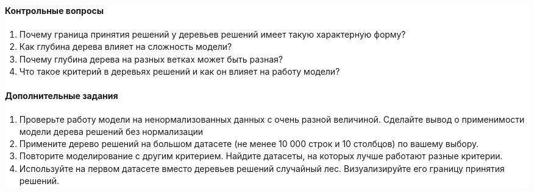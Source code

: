 
#### Контрольные вопросы

1. Почему граница принятия решений у деревьев решений имеет такую характерную форму?
1. Как глубина дерева влияет на сложность модели?
1. Почему глубина дерева на разных ветках может быть разная?
1. Что такое критерий в деревьях решений и как он влияет на работу модели?

#### Дополнительные задания

1. Проверьте работу модели на ненормализованных данных с очень разной величиной. Сделайте вывод о применимости модели дерева решений без нормализации
1. Примените дерево решений на большом датасете (не менее 10 000 строк и 10 столбцов) по вашему выбору.
1. Повторите моделирование с другим критерием. Найдите датасеты, на которых лучше работают разные критерии.
1. Используйте на первом датасете вместо деревьев решений случайный лес. Визуализируйте его границу принятия решений.

